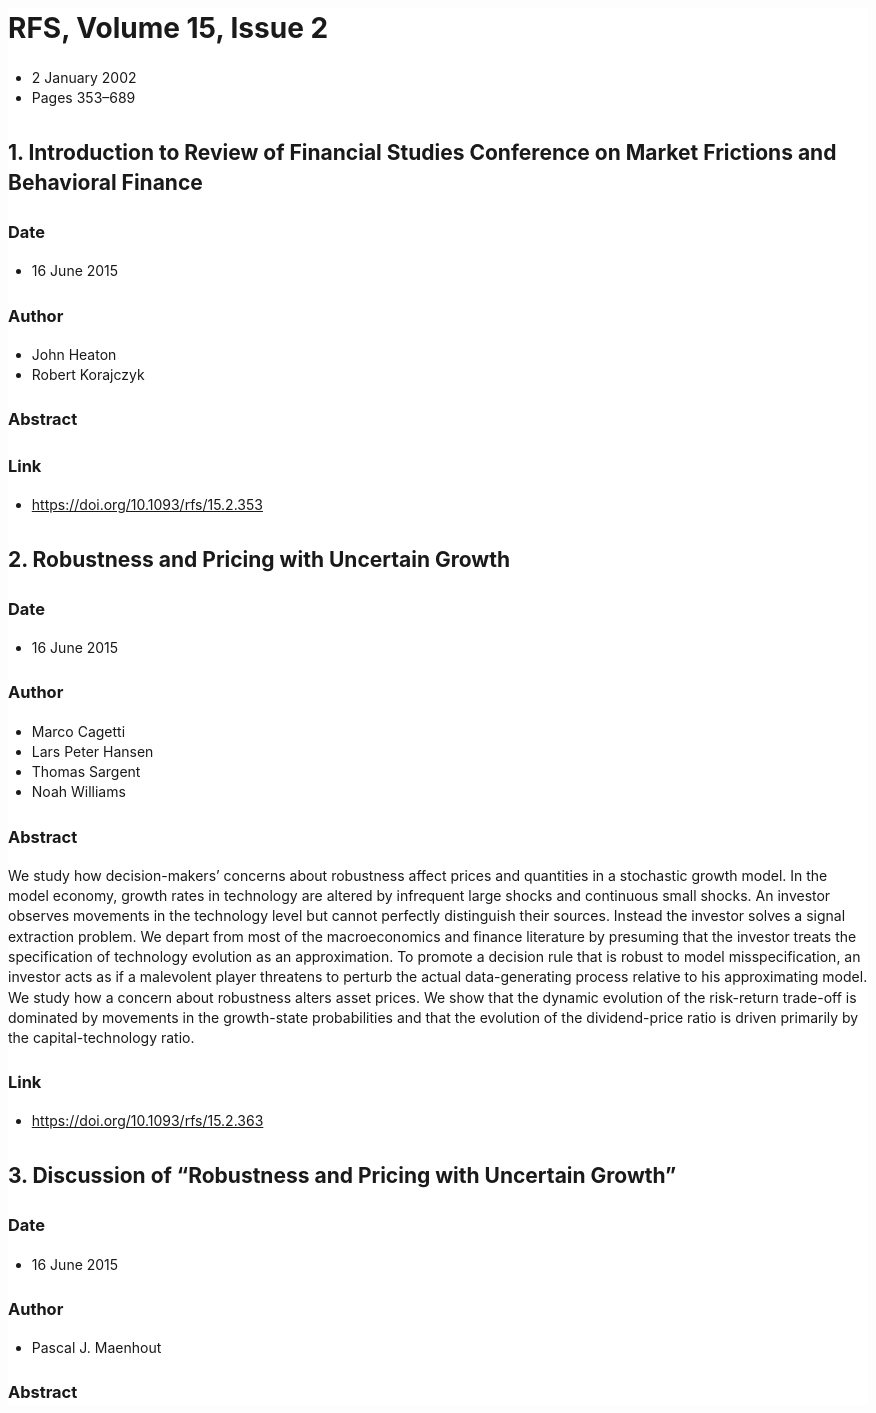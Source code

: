# RFS, Volume 15, Issue 2
- 2 January 2002
- Pages 353–689

## 1. Introduction to Review of Financial Studies Conference on Market Frictions and Behavioral Finance
### Date
- 16 June 2015
### Author
- John Heaton
- Robert Korajczyk
### Abstract

### Link
- https://doi.org/10.1093/rfs/15.2.353

## 2. Robustness and Pricing with Uncertain Growth
### Date
- 16 June 2015
### Author
- Marco Cagetti
- Lars Peter Hansen
- Thomas Sargent
- Noah Williams
### Abstract
We study how decision-makers’ concerns about robustness affect prices and quantities in a stochastic growth model. In the model economy, growth rates in technology are altered by infrequent large shocks and continuous small shocks. An investor observes movements in the technology level but cannot perfectly distinguish their sources. Instead the investor solves a signal extraction problem. We depart from most of the macroeconomics and finance literature by presuming that the investor treats the specification of technology evolution as an approximation. To promote a decision rule that is robust to model misspecification, an investor acts as if a malevolent player threatens to perturb the actual data-generating process relative to his approximating model. We study how a concern about robustness alters asset prices. We show that the dynamic evolution of the risk-return trade-off is dominated by movements in the growth-state probabilities and that the evolution of the dividend-price ratio is driven primarily by the capital-technology ratio.
### Link
- https://doi.org/10.1093/rfs/15.2.363

## 3. Discussion of “Robustness and Pricing with Uncertain Growth”
### Date
- 16 June 2015
### Author
- Pascal J. Maenhout
### Abstract
